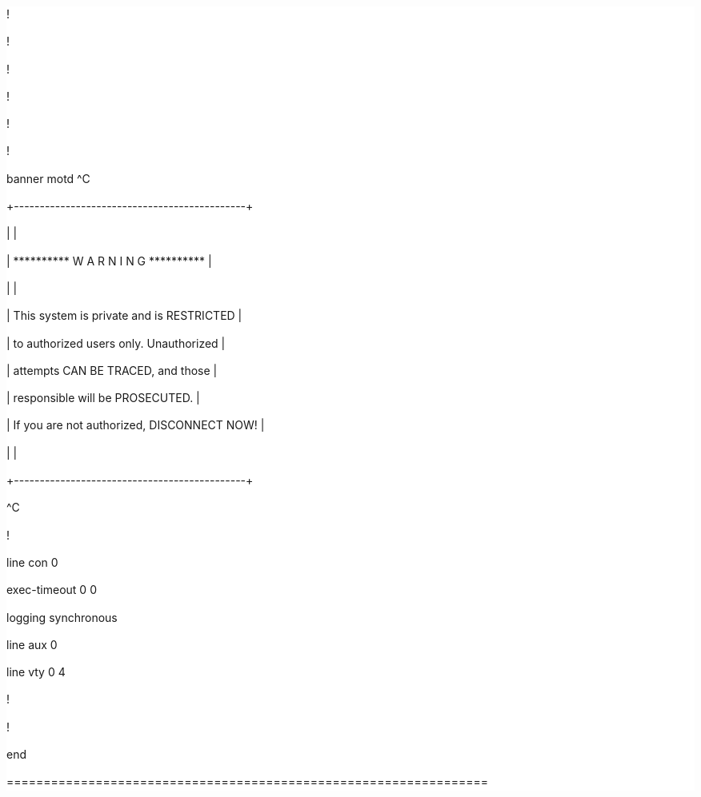 !

!

!

!

!

!

banner motd ^C

+---------------------------------------------+

| |

| ********** W A R N I N G ********** |

| |

| This system is private and is RESTRICTED |

| to authorized users only. Unauthorized |

| attempts CAN BE TRACED, and those |

| responsible will be PROSECUTED. |

| If you are not authorized, DISCONNECT NOW! |

| |

+---------------------------------------------+

^C

!

line con 0

exec-timeout 0 0

logging synchronous

line aux 0

line vty 0 4

!

!

end

=================================================================
